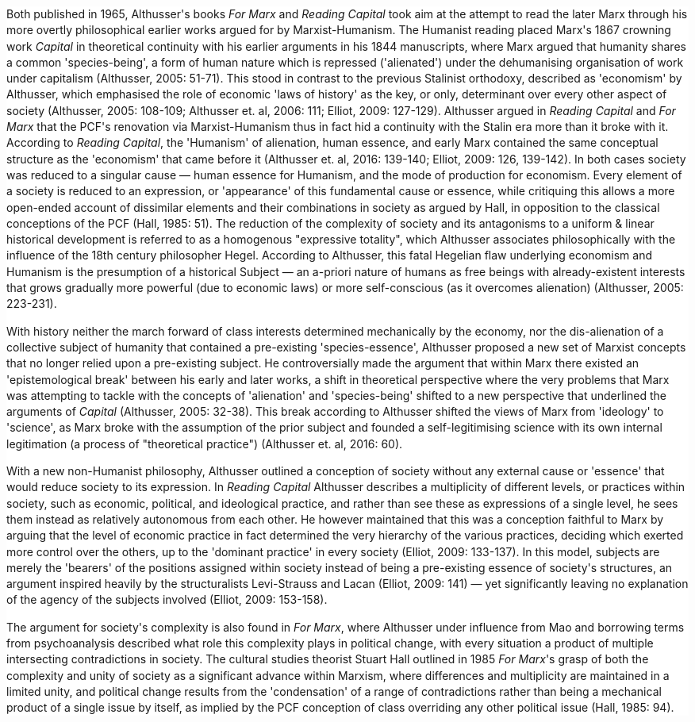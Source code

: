 Both published in 1965, Althusser's books _For Marx_ and _Reading Capital_ took aim at the attempt to read the later Marx through his more overtly philosophical earlier works argued for by Marxist-Humanism. The Humanist reading placed Marx's 1867 crowning work _Capital_ in theoretical continuity with his earlier arguments in his 1844 manuscripts, where Marx argued that humanity shares a common 'species-being', a form of human nature which is repressed ('alienated') under the dehumanising organisation of work under capitalism (Althusser, 2005: 51-71). This stood in contrast to the previous Stalinist orthodoxy, described as 'economism' by Althusser, which emphasised the role of economic 'laws of history' as the key, or only, determinant over every other aspect of society (Althusser, 2005: 108-109; Althusser et. al, 2006: 111; Elliot, 2009: 127-129). Althusser argued in _Reading Capital_ and _For Marx_ that the PCF's renovation via Marxist-Humanism thus in fact hid a continuity with the Stalin era more than it broke with it. According to _Reading Capital_, the 'Humanism' of alienation, human essence, and early Marx contained the same conceptual structure as the 'economism' that came before it (Althusser et. al, 2016: 139-140; Elliot, 2009: 126, 139-142). In both cases society was reduced to a singular cause — human essence for Humanism, and the mode of production for economism. Every element of a society is reduced to an expression, or 'appearance' of this fundamental cause or essence, while critiquing this allows a more open-ended account of dissimilar elements and their combinations in society as argued by Hall, in opposition to the classical conceptions of the PCF (Hall, 1985: 51). The reduction of the complexity of society and its antagonisms to a uniform & linear historical development is referred to as a homogenous "expressive totality", which Althusser associates philosophically with the influence of the 18th century philosopher Hegel. According to Althusser, this fatal Hegelian flaw underlying economism and Humanism is the presumption of a historical Subject — an a-priori nature of humans as free beings with already-existent interests that grows gradually more powerful (due to economic laws) or more self-conscious (as it overcomes alienation) (Althusser, 2005: 223-231). 

With history neither the march forward of class interests determined mechanically by the economy, nor the dis-alienation of a collective subject of humanity that contained a pre-existing 'species-essence', Althusser proposed a new set of Marxist concepts that no longer relied upon a pre-existing subject. He controversially made the argument that within Marx there existed an 'epistemological break' between his early and later works, a shift in theoretical perspective where the very problems that Marx was attempting to tackle with the concepts of 'alienation' and 'species-being' shifted to a new perspective that underlined the arguments of _Capital_ (Althusser, 2005: 32-38). This break according to Althusser shifted the views of Marx from 'ideology' to 'science', as Marx broke with the assumption of the prior subject and founded a self-legitimising science with its own internal legitimation (a process of "theoretical practice") (Althusser et. al, 2016: 60). 

With a new non-Humanist philosophy, Althusser outlined a conception of society without any external cause or 'essence' that would reduce society to its expression. In _Reading Capital_ Althusser describes a multiplicity of different levels, or practices within society, such as economic, political, and ideological practice, and rather than see these as expressions of a single level, he sees them instead as relatively autonomous from each other. He however maintained that this was a conception faithful to Marx by arguing that the level of economic practice in fact determined the very hierarchy of the various practices, deciding which exerted more control over the others, up to the 'dominant practice' in every society (Elliot, 2009: 133-137). In this model, subjects are merely the 'bearers' of the positions assigned within society instead of being a pre-existing essence of society's structures, an argument inspired heavily by the structuralists Levi-Strauss and Lacan (Elliot, 2009: 141) — yet significantly leaving no explanation of the agency of the subjects involved (Elliot, 2009: 153-158). 

The argument for society's complexity is also found in _For Marx_, where Althusser under influence from Mao and borrowing terms from psychoanalysis described what role this complexity plays in political change, with every situation a product of multiple intersecting contradictions in society. The cultural studies theorist Stuart Hall outlined in 1985 _For Marx_'s grasp of both the complexity and unity of society as a significant advance within Marxism, where differences and multiplicity are maintained in a limited unity, and political change results from the 'condensation' of a range of contradictions rather than being a mechanical product of a single issue by itself, as implied by the PCF conception of class overriding any other political issue (Hall, 1985: 94).
